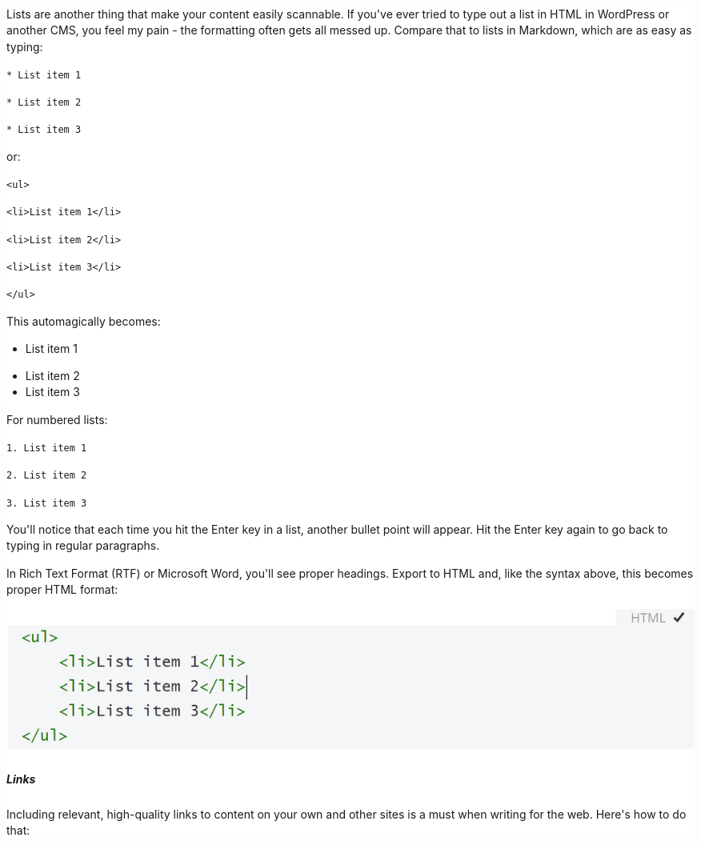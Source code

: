 Lists are another thing that make your content easily scannable. If you've ever tried to type out a list in HTML in WordPress or another CMS, you feel my pain - the formatting often gets all messed up. Compare that to lists in Markdown, which are as easy as typing: 

`* List item 1`

`* List item 2`

`* List item 3`

or:

`<ul>`

`<li>List item 1</li>`

`<li>List item 2</li>`

`<li>List item 3</li>`

`</ul>`

This automagically becomes: 

- List item 1

* List item 2
* List item 3


For numbered lists:

`1. List item 1`

`2. List item 2`

`3. List item 3`


You'll notice that each time you hit the Enter key in a list,  another bullet point will appear. Hit the Enter key again to go back to typing in regular paragraphs.

In Rich Text Format (RTF) or Microsoft Word, you'll see proper headings. Export to HTML and, like the syntax above, this becomes proper HTML format: 

![An unordered list in HTML format](HTML-list.PNG)




##### Links

Including relevant, high-quality links to content on your own and other sites is a must when writing for the web. Here's how to do that:
